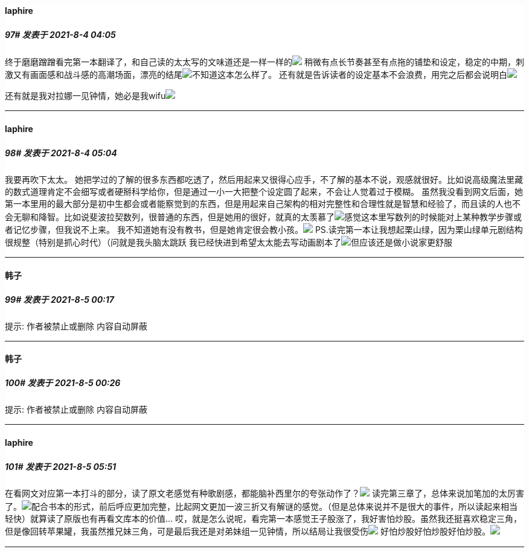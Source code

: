####  laphire  
##### 97#       发表于 2021-8-4 04:05

终于磨磨蹭蹭看完第一本翻译了，和自己读的太太写的文味道还是一样一样的<img src="https://static.saraba1st.com/image/smiley/face2017/072.png" referrerpolicy="no-referrer">
稍微有点长节奏甚至有点拖的铺垫和设定，稳定的中期，刺激又有画面感和战斗感的高潮场面，漂亮的结尾<img src="https://static.saraba1st.com/image/smiley/face2017/072.png" referrerpolicy="no-referrer">不知道这本怎么样了。
还有就是告诉读者的设定基本不会浪费，用完之后都会说明白<img src="https://static.saraba1st.com/image/smiley/face2017/075.png" referrerpolicy="no-referrer">

还有就是我对拉娜一见钟情，她必是我wifu<img src="https://static.saraba1st.com/image/smiley/face2017/045.png" referrerpolicy="no-referrer">

*****

####  laphire  
##### 98#       发表于 2021-8-4 05:04

我要再吹下太太。
她把学过的了解的很多东西都吃透了，然后用起来又很得心应手，不了解的基本不说，观感就很好。比如说高级魔法里藏的数式道理肯定不会细写或者硬掰科学给你，但是通过一小一大把整个设定圆了起来，不会让人觉着过于模糊。
虽然我没看到网文后面，她第一本里用的最大部分是初中生都会或者能察觉到的东西，但是用起来自己架构的相对完整性和合理性就是智慧和经验了，而且读的人也不会无聊和降智。比如说斐波拉契数列，很普通的东西，但是她用的很好，就真的太羡慕了<img src="https://static.saraba1st.com/image/smiley/face2017/140.png" referrerpolicy="no-referrer">感觉这本里写数列的时候能对上某种教学步骤或者记忆步骤，但我说不上来。
我不知道她有没有教书，但是她肯定很会教小孩。<img src="https://static.saraba1st.com/image/smiley/face2017/140.png" referrerpolicy="no-referrer">
PS.读完第一本让我想起栗山绿，因为栗山绿单元剧结构很规整（特别是抓心时代）（问就是我头脑太跳跃
我已经快进到希望太太能去写动画剧本了<img src="https://static.saraba1st.com/image/smiley/face2017/044.png" referrerpolicy="no-referrer">但应该还是做小说家更舒服

*****

####  韩子  
##### 99#       发表于 2021-8-5 00:17

提示: 作者被禁止或删除 内容自动屏蔽

*****

####  韩子  
##### 100#       发表于 2021-8-5 00:26

提示: 作者被禁止或删除 内容自动屏蔽

*****

####  laphire  
##### 101#       发表于 2021-8-5 05:51

在看网文对应第一本打斗的部分，读了原文老感觉有种歌剧感，都能脑补西里尔的夸张动作了？<img src="https://static.saraba1st.com/image/smiley/face2017/009.gif" referrerpolicy="no-referrer">
读完第三章了，总体来说加笔加的太厉害了。<img src="https://static.saraba1st.com/image/smiley/face2017/096.png" referrerpolicy="no-referrer">配合书本的形式，前后呼应更加完整，比起网文更加一波三折又有解谜的感觉。（但是总体来说并不是很大的事件，所以读起来相当轻快）就算读了原版也有再看文库本的价值…
哎，就是怎么说呢，看完第一本感觉王子股涨了，我好害怕炒股。虽然我还挺喜欢稳定三角，但是像回转苹果罐，我虽然推兄妹三角，可是最后我还是对弟妹组一见钟情，所以结局让我很受伤<img src="https://static.saraba1st.com/image/smiley/face2017/139.png" referrerpolicy="no-referrer">
好怕炒股好怕炒股好怕炒股。<img src="https://static.saraba1st.com/image/smiley/face2017/149.png" referrerpolicy="no-referrer">

*****
